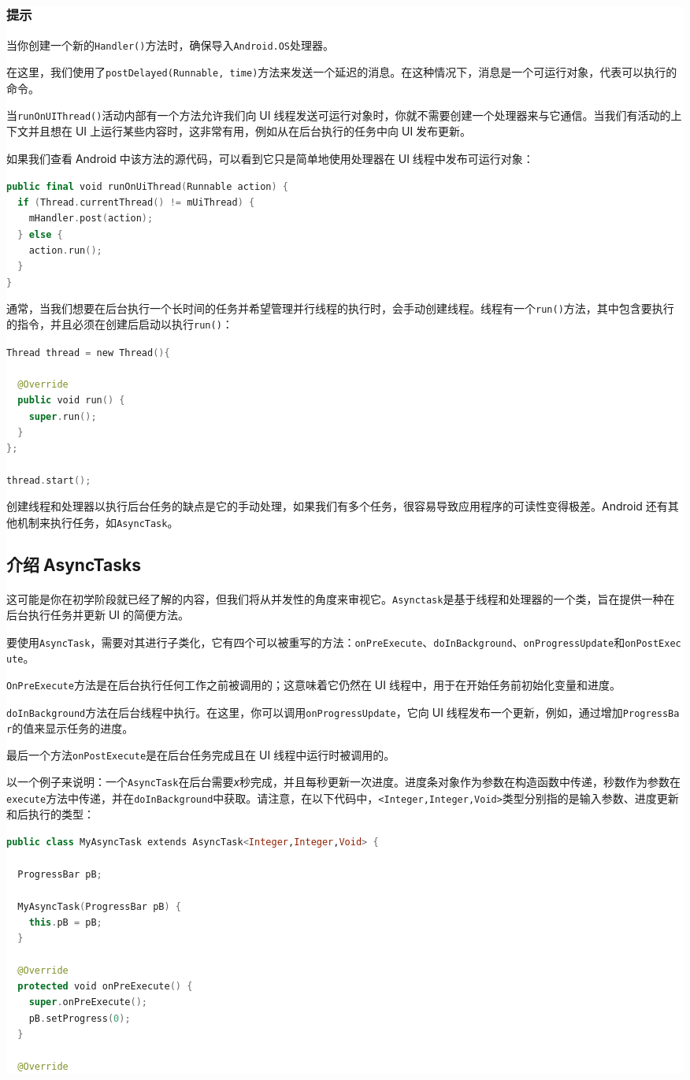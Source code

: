 ### 提示

当你创建一个新的`Handler()`方法时，确保导入`Android.OS`处理器。

在这里，我们使用了`postDelayed(Runnable, time)`方法来发送一个延迟的消息。在这种情况下，消息是一个可运行对象，代表可以执行的命令。

当`runOnUIThread()`活动内部有一个方法允许我们向 UI 线程发送可运行对象时，你就不需要创建一个处理器来与它通信。当我们有活动的上下文并且想在 UI 上运行某些内容时，这非常有用，例如从在后台执行的任务中向 UI 发布更新。

如果我们查看 Android 中该方法的源代码，可以看到它只是简单地使用处理器在 UI 线程中发布可运行对象：

```kt
public final void runOnUiThread(Runnable action) {
  if (Thread.currentThread() != mUiThread) {
    mHandler.post(action);
  } else {
    action.run();
  }
}
```

通常，当我们想要在后台执行一个长时间的任务并希望管理并行线程的执行时，会手动创建线程。线程有一个`run()`方法，其中包含要执行的指令，并且必须在创建后启动以执行`run()`：

```kt
Thread thread = new Thread(){

  @Override
  public void run() {
    super.run();
  }
};

thread.start();
```

创建线程和处理器以执行后台任务的缺点是它的手动处理，如果我们有多个任务，很容易导致应用程序的可读性变得极差。Android 还有其他机制来执行任务，如`AsyncTask`。

## 介绍 AsyncTasks

这可能是你在初学阶段就已经了解的内容，但我们将从并发性的角度来审视它。`Asynctask`是基于线程和处理器的一个类，旨在提供一种在后台执行任务并更新 UI 的简便方法。

要使用`AsyncTask`，需要对其进行子类化，它有四个可以被重写的方法：`onPreExecute`、`doInBackground`、`onProgressUpdate`和`onPostExecute`。

`OnPreExecute`方法是在后台执行任何工作之前被调用的；这意味着它仍然在 UI 线程中，用于在开始任务前初始化变量和进度。

`doInBackground`方法在后台线程中执行。在这里，你可以调用`onProgressUpdate`，它向 UI 线程发布一个更新，例如，通过增加`ProgressBar`的值来显示任务的进度。

最后一个方法`onPostExecute`是在后台任务完成且在 UI 线程中运行时被调用的。

以一个例子来说明：一个`AsyncTask`在后台需要*x*秒完成，并且每秒更新一次进度。进度条对象作为参数在构造函数中传递，秒数作为参数在`execute`方法中传递，并在`doInBackground`中获取。请注意，在以下代码中，`<Integer,Integer,Void>`类型分别指的是输入参数、进度更新和后执行的类型：

```kt
public class MyAsyncTask extends AsyncTask<Integer,Integer,Void> {

  ProgressBar pB;

  MyAsyncTask(ProgressBar pB) {
    this.pB = pB;
  }

  @Override
  protected void onPreExecute() {
    super.onPreExecute();
    pB.setProgress(0);
  }

  @Override
```